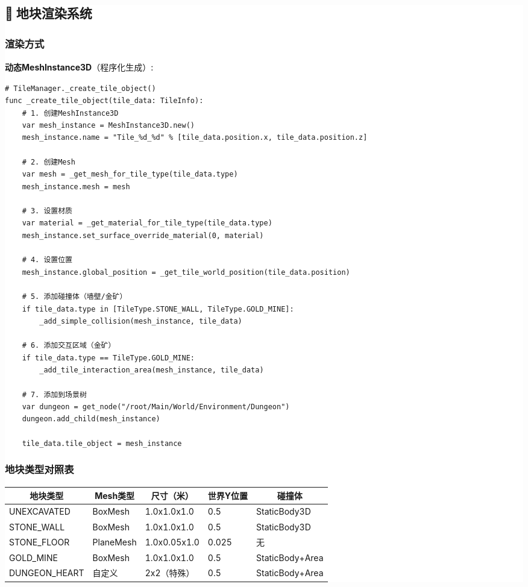 
## 🎨 地块渲染系统

### 渲染方式

**动态MeshInstance3D**（程序化生成）:

```gdscript
# TileManager._create_tile_object()
func _create_tile_object(tile_data: TileInfo):
    # 1. 创建MeshInstance3D
    var mesh_instance = MeshInstance3D.new()
    mesh_instance.name = "Tile_%d_%d" % [tile_data.position.x, tile_data.position.z]
    
    # 2. 创建Mesh
    var mesh = _get_mesh_for_tile_type(tile_data.type)
    mesh_instance.mesh = mesh
    
    # 3. 设置材质
    var material = _get_material_for_tile_type(tile_data.type)
    mesh_instance.set_surface_override_material(0, material)
    
    # 4. 设置位置
    mesh_instance.global_position = _get_tile_world_position(tile_data.position)
    
    # 5. 添加碰撞体（墙壁/金矿）
    if tile_data.type in [TileType.STONE_WALL, TileType.GOLD_MINE]:
        _add_simple_collision(mesh_instance, tile_data)
    
    # 6. 添加交互区域（金矿）
    if tile_data.type == TileType.GOLD_MINE:
        _add_tile_interaction_area(mesh_instance, tile_data)
    
    # 7. 添加到场景树
    var dungeon = get_node("/root/Main/World/Environment/Dungeon")
    dungeon.add_child(mesh_instance)
    
    tile_data.tile_object = mesh_instance
```

### 地块类型对照表

| 地块类型      | Mesh类型  | 尺寸（米）   | 世界Y位置 | 碰撞体          |
| ------------- | --------- | ------------ | --------- | --------------- |
| UNEXCAVATED   | BoxMesh   | 1.0x1.0x1.0  | 0.5       | StaticBody3D    |
| STONE_WALL    | BoxMesh   | 1.0x1.0x1.0  | 0.5       | StaticBody3D    |
| STONE_FLOOR   | PlaneMesh | 1.0x0.05x1.0 | 0.025     | 无              |
| GOLD_MINE     | BoxMesh   | 1.0x1.0x1.0  | 0.5       | StaticBody+Area |
| DUNGEON_HEART | 自定义    | 2x2（特殊）  | 0.5       | StaticBody+Area |
